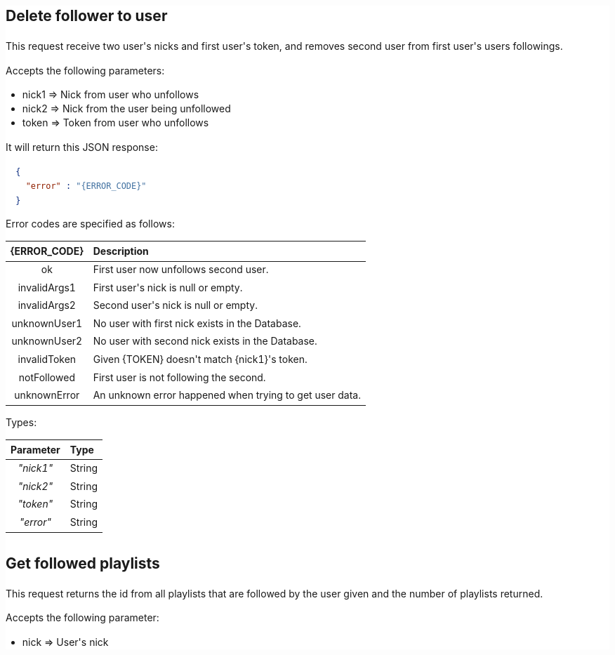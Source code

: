 ## Delete follower to user
This request receive two user's nicks and first user's token, and removes second user from first user's users followings.

Accepts the following parameters:
  - nick1 => Nick from user who unfollows
  - nick2 => Nick from the user being unfollowed
  - token => Token from user who unfollows

It will return this JSON response:
```json
  {
    "error" : "{ERROR_CODE}"
  }
```

Error codes are specified as follows:

| {ERROR_CODE} | Description |
| :---: |:---|
| ok | First user now unfollows second user.|
| invalidArgs1 | First user's nick is null or empty.|
| invalidArgs2 | Second user's nick is null or empty.|
| unknownUser1 | No user with first nick exists in the Database. |
| unknownUser2 | No user with second nick exists in the Database. |
| invalidToken | Given {TOKEN} doesn't match {nick1}'s token.|
| notFollowed | First user is not following the second.|
| unknownError | An unknown error happened when trying to get user data.|

Types:

| Parameter | Type |
| :---: |:---|
| *"nick1"* | String |
| *"nick2"* | String |
| *"token"* | String |
| *"error"* | String |

## Get followed playlists
This request returns the id from all playlists that are followed by the user given and the number of playlists returned.

Accepts the following parameter:
  - nick => User's nick
